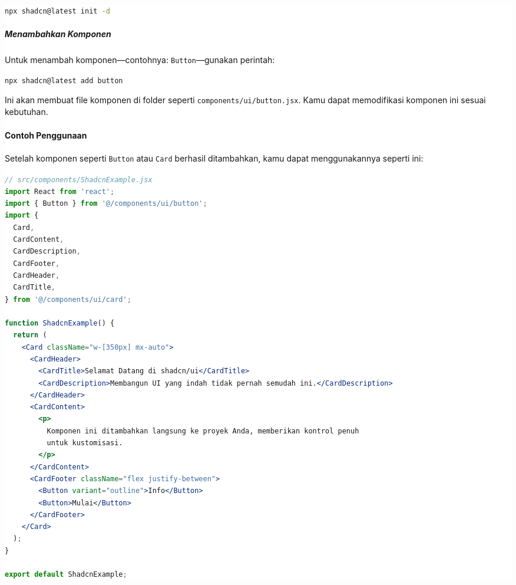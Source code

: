 ```bash
npx shadcn@latest init -d
```

##### Menambahkan Komponen

Untuk menambah komponen—contohnya: `Button`—gunakan perintah:

```bash
npx shadcn@latest add button
```

Ini akan membuat file komponen di folder seperti `components/ui/button.jsx`. Kamu dapat memodifikasi komponen ini sesuai kebutuhan.

#### Contoh Penggunaan

Setelah komponen seperti `Button` atau `Card` berhasil ditambahkan, kamu dapat menggunakannya seperti ini:

```jsx
// src/components/ShadcnExample.jsx
import React from 'react';
import { Button } from '@/components/ui/button';
import {
  Card,
  CardContent,
  CardDescription,
  CardFooter,
  CardHeader,
  CardTitle,
} from '@/components/ui/card';

function ShadcnExample() {
  return (
    <Card className="w-[350px] mx-auto">
      <CardHeader>
        <CardTitle>Selamat Datang di shadcn/ui</CardTitle>
        <CardDescription>Membangun UI yang indah tidak pernah semudah ini.</CardDescription>
      </CardHeader>
      <CardContent>
        <p>
          Komponen ini ditambahkan langsung ke proyek Anda, memberikan kontrol penuh
          untuk kustomisasi.
        </p>
      </CardContent>
      <CardFooter className="flex justify-between">
        <Button variant="outline">Info</Button>
        <Button>Mulai</Button>
      </CardFooter>
    </Card>
  );
}

export default ShadcnExample;
```
